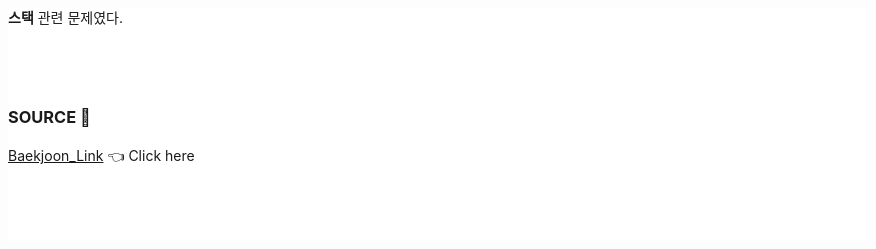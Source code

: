**스택** 관련 문제였다.  

<br>
<br>

### SOURCE 💎

[Baekjoon_Link][link] 👈 Click here  

<br>
<br>
<br>

<script src="https://utteranc.es/client.js"
        repo="DCherish/DCherish.github.io"
        issue-term="pathname"
        theme="boxy-light"
        crossorigin="anonymous"
        async>
</script>

[link]: https://www.acmicpc.net/problem/10828